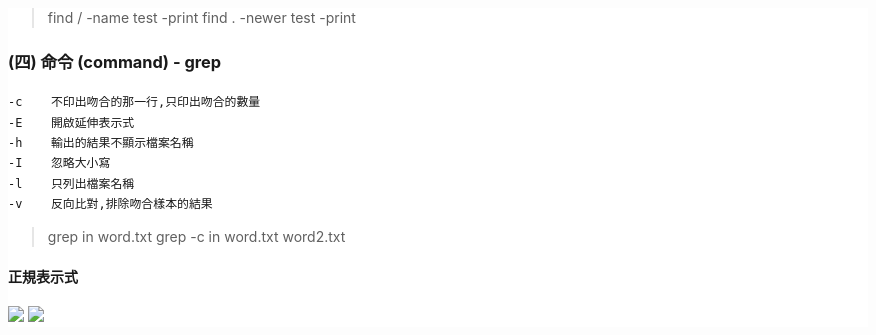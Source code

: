 > find / -name test -print
> find . -newer test -print


### (四) 命令 (command) - grep
```
-c    不印出吻合的那一行,只印出吻合的數量
-E    開啟延伸表示式
-h    輸出的結果不顯示檔案名稱
-I    忽略大小寫
-l    只列出檔案名稱
-v    反向比對,排除吻合樣本的結果
```

> grep in word.txt
> grep -c in word.txt word2.txt

#### 正規表示式
![](https://i.imgur.com/ZL5A5xf.png)
![](https://i.imgur.com/rLplSSh.png)
